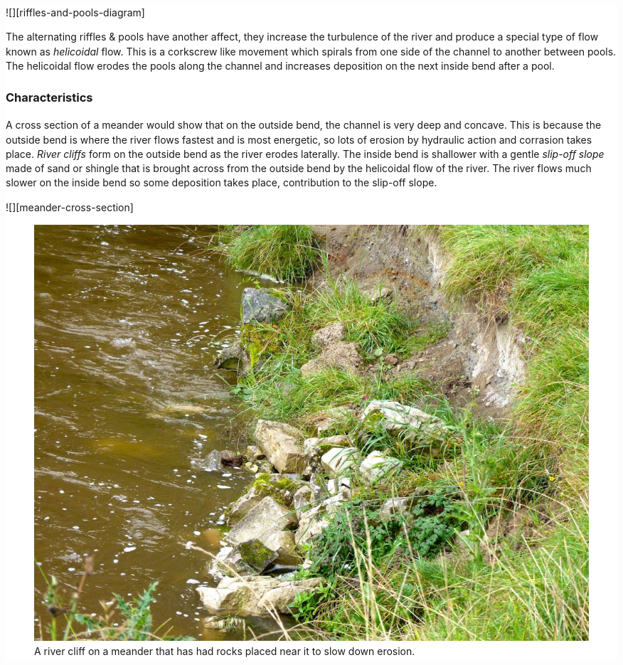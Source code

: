 ![][riffles-and-pools-diagram]

The alternating riffles & pools have another affect, they increase the turbulence of the river and produce a special type  of flow known as _helicoidal_ flow. This is a corkscrew like movement which spirals from one side of the channel to another between pools. The helicoidal flow erodes the pools along the channel and increases deposition on the next inside bend after a pool. 

### Characteristics

A cross section of a meander would show that on the outside bend, the channel is very deep and concave. This is because the outside bend is where the river flows fastest and is most energetic, so lots of erosion by hydraulic action and corrasion takes place. _River cliffs_ form on the outside bend as the river erodes laterally. The inside bend is shallower with a gentle _slip-off slope_ made of sand or shingle that is brought across from the outside bend by the helicoidal flow of the river. The river flows much slower on the inside bend so some deposition takes place, contribution to the slip-off slope. 

![][meander-cross-section]

<figure>
    <img src="/Images/rivers/river-cliff.jpg" alt="A picture of a river cliff"/>
    <figcaption>
        A river cliff on a meander that has had rocks placed near it to slow down erosion.
    </figcaption>
</figure>


[meander-characteristics]: #characteristics
[^1]: This is the maximum discharge of the river before it will overflow its banks and flood. 
[waterfall-diagram]: /Images/rivers/waterfall-diagram.svg
[meander-cross-section]: /Images/rivers/meander-cross-section.svg
[riffles-and-pools-diagram]: /Images/rivers/riffles-and-pools.svg
[levee-diagram]: /Images/rivers/levee-diagram.svg
[oxbow-lakes-formation-diagram]: /Images/rivers/oxbow-lake-formation-diagram.svg
[delta-bedding-layers]: /Images/rivers/delta-bedding-layers.svg
[nile-delta-gmaps]: /Images/rivers/nile-delta-gmap.png
[ebro-delta-gmaps]: /Images/rivers/ebro-delta-gmap.png
[mississippi-delta-gmaps]: /Images/rivers/mississippi-delta-gmap.png
[river-long-cross-profile-link]: /rivers/long-and-cross-profiles/